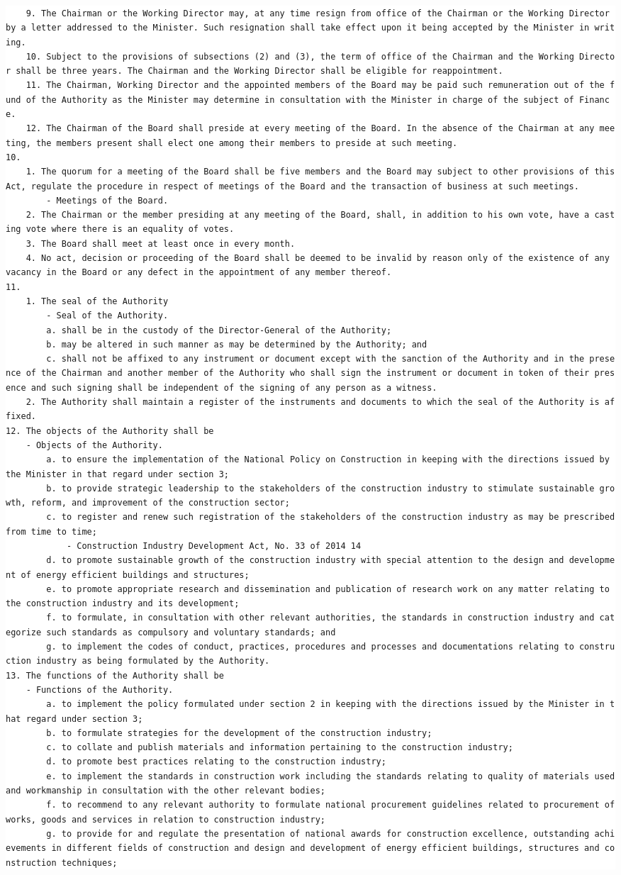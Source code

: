         9. The Chairman or the Working Director may, at any time resign from office of the Chairman or the Working Director by a letter addressed to the Minister. Such resignation shall take effect upon it being accepted by the Minister in writing.
        10. Subject to the provisions of subsections (2) and (3), the term of office of the Chairman and the Working Director shall be three years. The Chairman and the Working Director shall be eligible for reappointment.
        11. The Chairman, Working Director and the appointed members of the Board may be paid such remuneration out of the fund of the Authority as the Minister may determine in consultation with the Minister in charge of the subject of Finance.
        12. The Chairman of the Board shall preside at every meeting of the Board. In the absence of the Chairman at any meeting, the members present shall elect one among their members to preside at such meeting.
    10. 
        1. The quorum for a meeting of the Board shall be five members and the Board may subject to other provisions of this Act, regulate the procedure in respect of meetings of the Board and the transaction of business at such meetings.
            - Meetings of the Board.
        2. The Chairman or the member presiding at any meeting of the Board, shall, in addition to his own vote, have a casting vote where there is an equality of votes.
        3. The Board shall meet at least once in every month.
        4. No act, decision or proceeding of the Board shall be deemed to be invalid by reason only of the existence of any vacancy in the Board or any defect in the appointment of any member thereof.
    11. 
        1. The seal of the Authority
            - Seal of the Authority.
            a. shall be in the custody of the Director-General of the Authority;
            b. may be altered in such manner as may be determined by the Authority; and
            c. shall not be affixed to any instrument or document except with the sanction of the Authority and in the presence of the Chairman and another member of the Authority who shall sign the instrument or document in token of their presence and such signing shall be independent of the signing of any person as a witness.
        2. The Authority shall maintain a register of the instruments and documents to which the seal of the Authority is affixed.
    12. The objects of the Authority shall be
        - Objects of the Authority.
            a. to ensure the implementation of the National Policy on Construction in keeping with the directions issued by the Minister in that regard under section 3;
            b. to provide strategic leadership to the stakeholders of the construction industry to stimulate sustainable growth, reform, and improvement of the construction sector;
            c. to register and renew such registration of the stakeholders of the construction industry as may be prescribed from time to time;
                - Construction Industry Development Act, No. 33 of 2014 14
            d. to promote sustainable growth of the construction industry with special attention to the design and development of energy efficient buildings and structures;
            e. to promote appropriate research and dissemination and publication of research work on any matter relating to the construction industry and its development;
            f. to formulate, in consultation with other relevant authorities, the standards in construction industry and categorize such standards as compulsory and voluntary standards; and
            g. to implement the codes of conduct, practices, procedures and processes and documentations relating to construction industry as being formulated by the Authority.
    13. The functions of the Authority shall be
        - Functions of the Authority.
            a. to implement the policy formulated under section 2 in keeping with the directions issued by the Minister in that regard under section 3;
            b. to formulate strategies for the development of the construction industry;
            c. to collate and publish materials and information pertaining to the construction industry;
            d. to promote best practices relating to the construction industry;
            e. to implement the standards in construction work including the standards relating to quality of materials used and workmanship in consultation with the other relevant bodies;
            f. to recommend to any relevant authority to formulate national procurement guidelines related to procurement of works, goods and services in relation to construction industry;
            g. to provide for and regulate the presentation of national awards for construction excellence, outstanding achievements in different fields of construction and design and development of energy efficient buildings, structures and construction techniques;